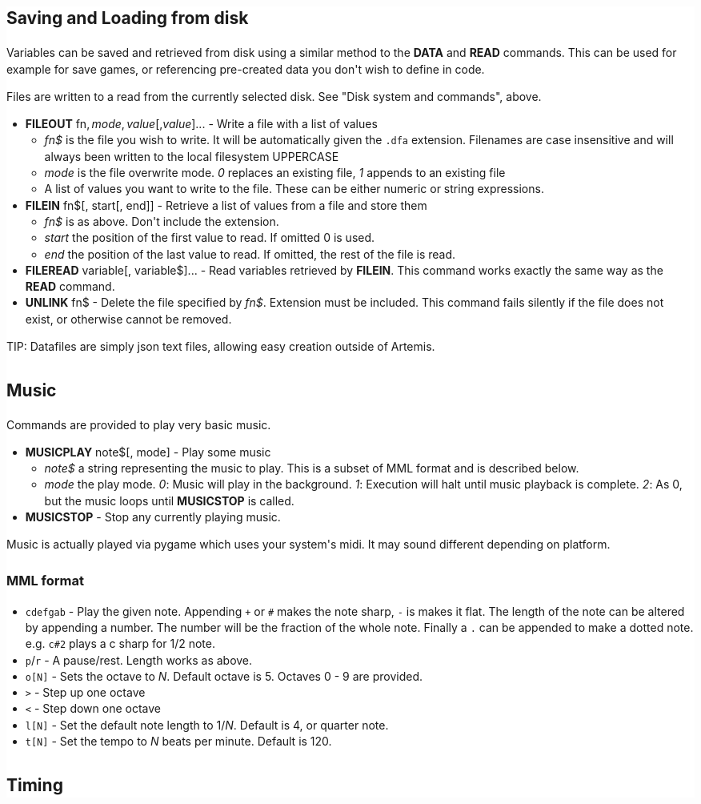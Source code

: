## Saving and Loading from disk

Variables can be saved and retrieved from disk using a similar method to the **DATA** and **READ** commands. This can be used for example for save games, or referencing pre-created data you don't wish to define in code.

Files are written to a read from the currently selected disk. See "Disk system and commands", above.

- **FILEOUT** fn$, mode, value[, value$]... - Write a file with a list of values
    - *fn$* is the file you wish to write. It will be automatically given the `.dfa` extension. Filenames are case insensitive and will always been written to the local filesystem UPPERCASE
    - *mode* is the file overwrite mode. *0* replaces an existing file, *1* appends to an existing file
    - A list of values you want to write to the file. These can be either numeric or string expressions.
- **FILEIN** fn$[, start[, end]] - Retrieve a list of values from a file and store them
    - *fn$* is as above. Don't include the extension.
    - *start* the position of the first value to read. If omitted 0 is used.
    - *end* the position of the last value to read. If omitted, the rest of the file is read.
- **FILEREAD** variable[, variable$]... - Read variables retrieved by **FILEIN**. This command works exactly the same way as the **READ** command.
- **UNLINK** fn$ - Delete the file specified by *fn$*. Extension must be included. This command fails silently if the file does not exist, or otherwise cannot be removed.

TIP: Datafiles are simply json text files, allowing easy creation outside of Artemis.

## Music

Commands are provided to play very basic music.

- **MUSICPLAY** note$[, mode] - Play some music
    - *note$* a string representing the music to play. This is a subset of MML format and is described below.
    - *mode* the play mode. *0*: Music will play in the background. *1*: Execution will halt until music playback is complete. *2*: As 0, but the music loops until **MUSICSTOP** is called.
- **MUSICSTOP** - Stop any currently playing music.

Music is actually played via pygame which uses your system's midi. It may sound different depending on platform.

### MML format
- `cdefgab` - Play the given note. Appending `+` or `#` makes the note sharp, `-` is makes it flat. The length of the note can be altered by appending a number. The number will be the fraction of the whole note. Finally a `.` can be appended to make a dotted note. e.g. `c#2` plays a c sharp for 1/2 note.
- `p`/`r` - A pause/rest. Length works as above.
- `o[N]` - Sets the octave to *N*. Default octave is 5. Octaves 0 - 9 are provided.
- `>` - Step up one octave
- `<` - Step down one octave
- `l[N]` - Set the default note length to 1/*N*. Default is 4, or quarter note.
- `t[N]` - Set the tempo to *N* beats per minute. Default is 120.

## Timing
